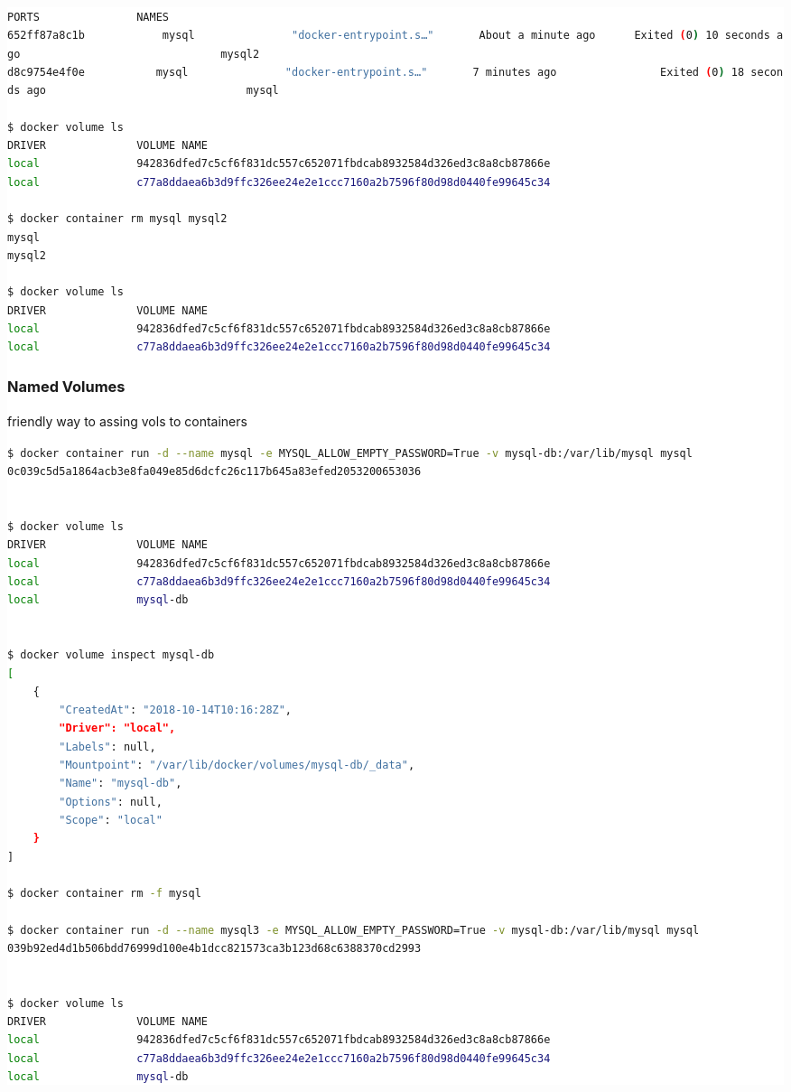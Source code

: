 ```bash
PORTS               NAMES
652ff87a8c1b            mysql               "docker-entrypoint.s…"       About a minute ago      Exited (0) 10 seconds ago                               mysql2
d8c9754e4f0e           mysql               "docker-entrypoint.s…"       7 minutes ago                Exited (0) 18 seconds ago                               mysql

$ docker volume ls
DRIVER              VOLUME NAME
local               942836dfed7c5cf6f831dc557c652071fbdcab8932584d326ed3c8a8cb87866e
local               c77a8ddaea6b3d9ffc326ee24e2e1ccc7160a2b7596f80d98d0440fe99645c34

$ docker container rm mysql mysql2
mysql
mysql2

$ docker volume ls
DRIVER              VOLUME NAME
local               942836dfed7c5cf6f831dc557c652071fbdcab8932584d326ed3c8a8cb87866e
local               c77a8ddaea6b3d9ffc326ee24e2e1ccc7160a2b7596f80d98d0440fe99645c34
```


### Named Volumes
friendly way to assing vols to containers

```bash
$ docker container run -d --name mysql -e MYSQL_ALLOW_EMPTY_PASSWORD=True -v mysql-db:/var/lib/mysql mysql
0c039c5d5a1864acb3e8fa049e85d6dcfc26c117b645a83efed2053200653036


$ docker volume ls
DRIVER              VOLUME NAME
local               942836dfed7c5cf6f831dc557c652071fbdcab8932584d326ed3c8a8cb87866e
local               c77a8ddaea6b3d9ffc326ee24e2e1ccc7160a2b7596f80d98d0440fe99645c34
local               mysql-db


$ docker volume inspect mysql-db
[
    {
        "CreatedAt": "2018-10-14T10:16:28Z",
        "Driver": "local",
        "Labels": null,
        "Mountpoint": "/var/lib/docker/volumes/mysql-db/_data",
        "Name": "mysql-db",
        "Options": null,
        "Scope": "local"
    }
]

$ docker container rm -f mysql

$ docker container run -d --name mysql3 -e MYSQL_ALLOW_EMPTY_PASSWORD=True -v mysql-db:/var/lib/mysql mysql
039b92ed4d1b506bdd76999d100e4b1dcc821573ca3b123d68c6388370cd2993


$ docker volume ls
DRIVER              VOLUME NAME
local               942836dfed7c5cf6f831dc557c652071fbdcab8932584d326ed3c8a8cb87866e
local               c77a8ddaea6b3d9ffc326ee24e2e1ccc7160a2b7596f80d98d0440fe99645c34
local               mysql-db

```